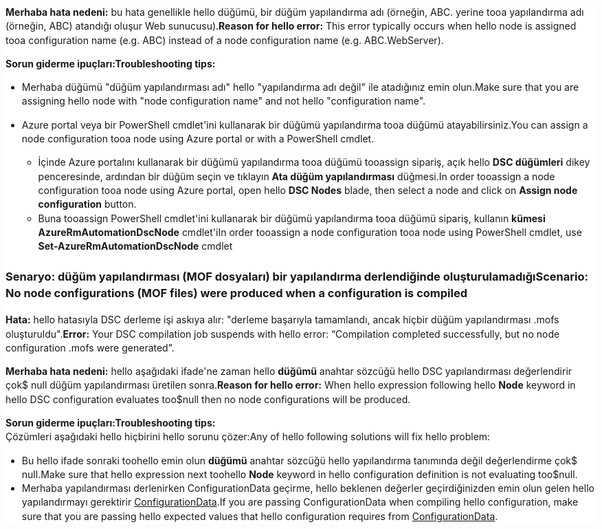 <span data-ttu-id="7f785-201">**Merhaba hata nedeni:** bu hata genellikle hello düğümü, bir düğüm yapılandırma adı (örneğin, ABC. yerine tooa yapılandırma adı (örneğin, ABC) atandığı oluşur Web sunucusu).</span><span class="sxs-lookup"><span data-stu-id="7f785-201">**Reason for hello error:** This error typically occurs when hello node is assigned tooa configuration name (e.g. ABC) instead of a node configuration name (e.g. ABC.WebServer).</span></span>  

<span data-ttu-id="7f785-202">**Sorun giderme ipuçları:**</span><span class="sxs-lookup"><span data-stu-id="7f785-202">**Troubleshooting tips:**</span></span>  

* <span data-ttu-id="7f785-203">Merhaba düğümü "düğüm yapılandırması adı" hello "yapılandırma adı değil" ile atadığınız emin olun.</span><span class="sxs-lookup"><span data-stu-id="7f785-203">Make sure that you are assigning hello node with "node configuration name" and not hello "configuration name".</span></span>  
* <span data-ttu-id="7f785-204">Azure portal veya bir PowerShell cmdlet'ini kullanarak bir düğümü yapılandırma tooa düğümü atayabilirsiniz.</span><span class="sxs-lookup"><span data-stu-id="7f785-204">You can assign a node configuration tooa node using Azure portal or with a PowerShell cmdlet.</span></span>

  * <span data-ttu-id="7f785-205">İçinde Azure portalını kullanarak bir düğümü yapılandırma tooa düğümü tooassign sipariş, açık hello **DSC düğümleri** dikey penceresinde, ardından bir düğüm seçin ve tıklayın **Ata düğüm yapılandırması** düğmesi.</span><span class="sxs-lookup"><span data-stu-id="7f785-205">In order tooassign a node configuration tooa node using Azure portal, open hello **DSC Nodes** blade, then select a node and click on **Assign node configuration** button.</span></span>  
  * <span data-ttu-id="7f785-206">Buna tooassign PowerShell cmdlet'ini kullanarak bir düğümü yapılandırma tooa düğümü sipariş, kullanın **kümesi AzureRmAutomationDscNode** cmdlet'i</span><span class="sxs-lookup"><span data-stu-id="7f785-206">In order tooassign a node configuration tooa node using PowerShell cmdlet, use **Set-AzureRmAutomationDscNode** cmdlet</span></span>

### <a name="scenario--no-node-configurations-mof-files-were-produced-when-a-configuration-is-compiled"></a><span data-ttu-id="7f785-207">Senaryo: düğüm yapılandırması (MOF dosyaları) bir yapılandırma derlendiğinde oluşturulamadığı</span><span class="sxs-lookup"><span data-stu-id="7f785-207">Scenario:  No node configurations (MOF files) were produced when a configuration is compiled</span></span>
<span data-ttu-id="7f785-208">**Hata:** hello hatasıyla DSC derleme işi askıya alır: "derleme başarıyla tamamlandı, ancak hiçbir düğüm yapılandırması .mofs oluşturuldu".</span><span class="sxs-lookup"><span data-stu-id="7f785-208">**Error:** Your DSC compilation job suspends with hello error: “Compilation completed successfully, but no node configuration .mofs were generated”.</span></span>

<span data-ttu-id="7f785-209">**Merhaba hata nedeni:** hello aşağıdaki ifade'ne zaman hello **düğümü** anahtar sözcüğü hello DSC yapılandırması değerlendirir çok$ null düğüm yapılandırması üretilen sonra.</span><span class="sxs-lookup"><span data-stu-id="7f785-209">**Reason for hello error:** When hello expression following hello **Node** keyword in hello DSC configuration evaluates too$null then no node configurations will be produced.</span></span>    

<span data-ttu-id="7f785-210">**Sorun giderme ipuçları:**</span><span class="sxs-lookup"><span data-stu-id="7f785-210">**Troubleshooting tips:**</span></span>  
<span data-ttu-id="7f785-211">Çözümleri aşağıdaki hello hiçbirini hello sorunu çözer:</span><span class="sxs-lookup"><span data-stu-id="7f785-211">Any of hello following solutions will fix hello problem:</span></span>  

* <span data-ttu-id="7f785-212">Bu hello ifade sonraki toohello emin olun **düğümü** anahtar sözcüğü hello yapılandırma tanımında değil değerlendirme çok$ null.</span><span class="sxs-lookup"><span data-stu-id="7f785-212">Make sure that hello expression next toohello **Node** keyword in hello configuration definition is not evaluating too$null.</span></span>  
* <span data-ttu-id="7f785-213">Merhaba yapılandırması derlenirken ConfigurationData geçirme, hello beklenen değerler geçirdiğinizden emin olun gelen hello yapılandırmayı gerektirir [ConfigurationData](automation-dsc-compile.md#configurationdata).</span><span class="sxs-lookup"><span data-stu-id="7f785-213">If you are passing ConfigurationData when compiling hello configuration, make sure that you are passing hello expected values that hello configuration requires from [ConfigurationData](automation-dsc-compile.md#configurationdata).</span></span>
